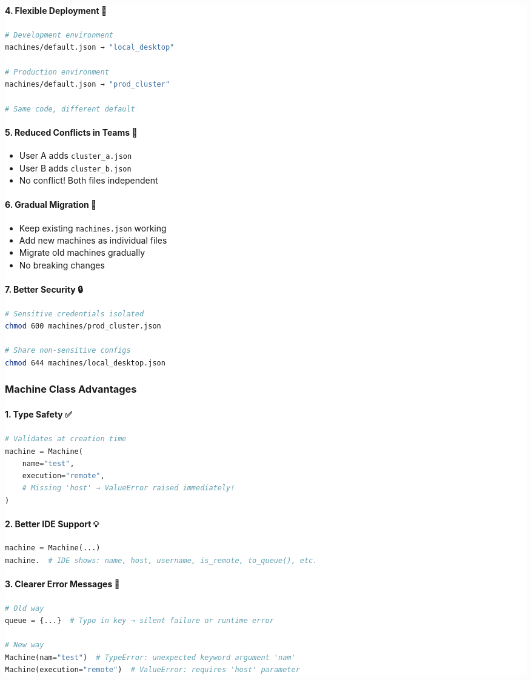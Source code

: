 #### 4. **Flexible Deployment** 🚀
```bash
# Development environment
machines/default.json → "local_desktop"

# Production environment  
machines/default.json → "prod_cluster"

# Same code, different default
```

#### 5. **Reduced Conflicts in Teams** 👥
- User A adds `cluster_a.json` 
- User B adds `cluster_b.json`
- No conflict! Both files independent

#### 6. **Gradual Migration** 🔄
- Keep existing `machines.json` working
- Add new machines as individual files
- Migrate old machines gradually
- No breaking changes

#### 7. **Better Security** 🔒
```bash
# Sensitive credentials isolated
chmod 600 machines/prod_cluster.json

# Share non-sensitive configs
chmod 644 machines/local_desktop.json
```

### Machine Class Advantages

#### 1. **Type Safety** ✅
```python
# Validates at creation time
machine = Machine(
    name="test",
    execution="remote",
    # Missing 'host' → ValueError raised immediately!
)
```

#### 2. **Better IDE Support** 💡
```python
machine = Machine(...)
machine.  # IDE shows: name, host, username, is_remote, to_queue(), etc.
```

#### 3. **Clearer Error Messages** 🐛
```python
# Old way
queue = {...}  # Typo in key → silent failure or runtime error

# New way
Machine(nam="test")  # TypeError: unexpected keyword argument 'nam'
Machine(execution="remote")  # ValueError: requires 'host' parameter
```

